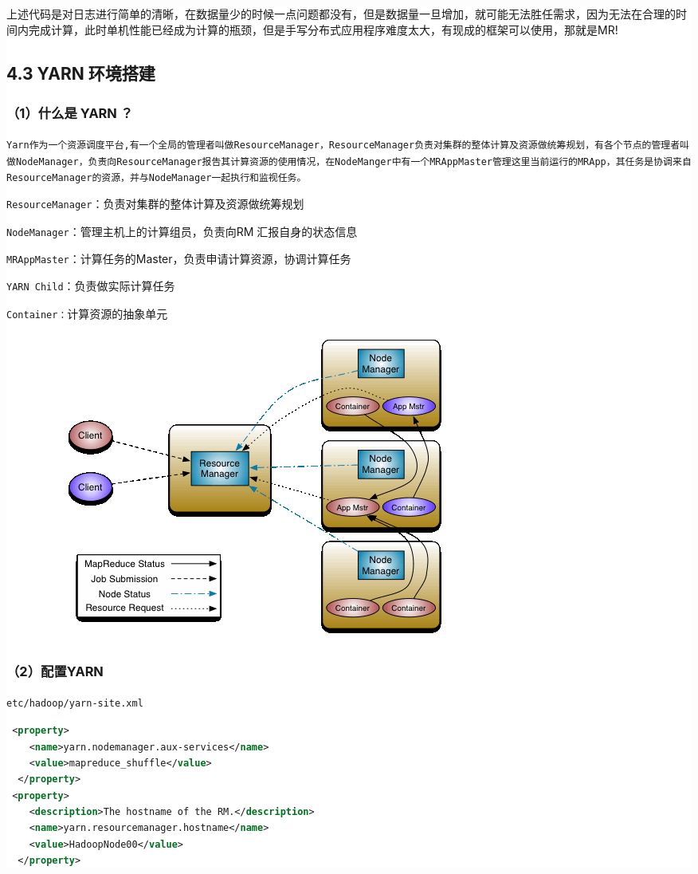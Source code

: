 上述代码是对日志进行简单的清晰，在数据量少的时候一点问题都没有，但是数据量一旦增加，就可能无法胜任需求，因为无法在合理的时间内完成计算，此时单机性能已经成为计算的瓶颈，但是手写分布式应用程序难度太大，有现成的框架可以使用，那就是MR!

## 4.3 YARN  环境搭建

### （1）什么是 YARN ？

~~~
Yarn作为一个资源调度平台,有一个全局的管理者叫做ResourceManager，ResourceManager负责对集群的整体计算及资源做统筹规划，有各个节点的管理者叫做NodeManager，负责向ResourceManager报告其计算资源的使用情况，在NodeManger中有一个MRAppMaster管理这里当前运行的MRApp，其任务是协调来自ResourceManager的资源，并与NodeManager一起执行和监视任务。
~~~

`ResourceManager`：负责对集群的整体计算及资源做统筹规划

`NodeManager`：管理主机上的计算组员，负责向RM 汇报自身的状态信息

`MRAppMaster`：计算任务的Master，负责申请计算资源，协调计算任务

`YARN Child`：负责做实际计算任务

`Container：`计算资源的抽象单元



![MapReduce NextGen Architecture](assets/yarn_architecture.gif)



### （2）配置YARN 

`etc/hadoop/yarn-site.xml`

~~~xml
 <property>
    <name>yarn.nodemanager.aux-services</name>
    <value>mapreduce_shuffle</value>
  </property>
 <property>
    <description>The hostname of the RM.</description>
    <name>yarn.resourcemanager.hostname</name>
    <value>HadoopNode00</value>
  </property> 
~~~
